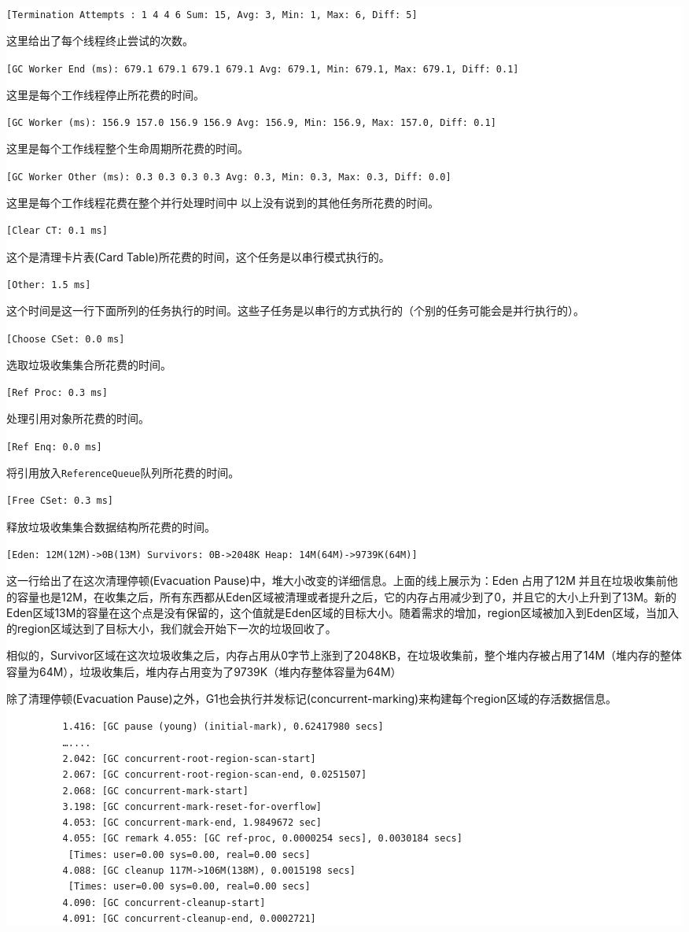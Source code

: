 `[Termination Attempts : 1 4 4 6
Sum: 15, Avg: 3, Min: 1, Max: 6, Diff: 5]`

这里给出了每个线程终止尝试的次数。

`[GC Worker End (ms): 679.1 679.1 679.1 679.1
Avg: 679.1, Min: 679.1, Max: 679.1, Diff: 0.1]`

这里是每个工作线程停止所花费的时间。

`[GC Worker (ms): 156.9 157.0 156.9 156.9
Avg: 156.9, Min: 156.9, Max: 157.0, Diff: 0.1]`

这里是每个工作线程整个生命周期所花费的时间。

`[GC Worker Other (ms): 0.3 0.3 0.3 0.3
Avg: 0.3, Min: 0.3, Max: 0.3, Diff: 0.0]`

这里是每个工作线程花费在整个并行处理时间中 以上没有说到的其他任务所花费的时间。

`[Clear CT: 0.1 ms]`

这个是清理卡片表(Card Table)所花费的时间，这个任务是以串行模式执行的。


`[Other: 1.5 ms]`

这个时间是这一行下面所列的任务执行的时间。这些子任务是以串行的方式执行的（个别的任务可能会是并行执行的）。

`[Choose CSet: 0.0 ms]`

选取垃圾收集集合所花费的时间。

`[Ref Proc: 0.3 ms]`

处理引用对象所花费的时间。

`[Ref Enq: 0.0 ms]`

将引用放入`ReferenceQueue`队列所花费的时间。

`[Free CSet: 0.3 ms]`

释放垃圾收集集合数据结构所花费的时间。

`[Eden: 12M(12M)->0B(13M) Survivors: 0B->2048K Heap: 14M(64M)->9739K(64M)]`

这一行给出了在这次清理停顿(Evacuation Pause)中，堆大小改变的详细信息。上面的线上展示为：Eden 占用了12M 并且在垃圾收集前他的容量也是12M，在收集之后，所有东西都从Eden区域被清理或者提升之后，它的内存占用减少到了0，并且它的大小上升到了13M。新的Eden区域13M的容量在这个点是没有保留的，这个值就是Eden区域的目标大小。随着需求的增加，region区域被加入到Eden区域，当加入的region区域达到了目标大小，我们就会开始下一次的垃圾回收了。

相似的，Survivor区域在这次垃圾收集之后，内存占用从0字节上涨到了2048KB，在垃圾收集前，整个堆内存被占用了14M（堆内存的整体容量为64M），垃圾收集后，堆内存占用变为了9739K（堆内存整体容量为64M）

除了清理停顿(Evacuation Pause)之外，G1也会执行并发标记(concurrent-marking)来构建每个region区域的存活数据信息。

              1.416: [GC pause (young) (initial-mark), 0.62417980 secs]
              …....
              2.042: [GC concurrent-root-region-scan-start]
              2.067: [GC concurrent-root-region-scan-end, 0.0251507]
              2.068: [GC concurrent-mark-start]
              3.198: [GC concurrent-mark-reset-for-overflow]
              4.053: [GC concurrent-mark-end, 1.9849672 sec]
              4.055: [GC remark 4.055: [GC ref-proc, 0.0000254 secs], 0.0030184 secs]
               [Times: user=0.00 sys=0.00, real=0.00 secs]
              4.088: [GC cleanup 117M->106M(138M), 0.0015198 secs]
               [Times: user=0.00 sys=0.00, real=0.00 secs]
              4.090: [GC concurrent-cleanup-start]
              4.091: [GC concurrent-cleanup-end, 0.0002721]
